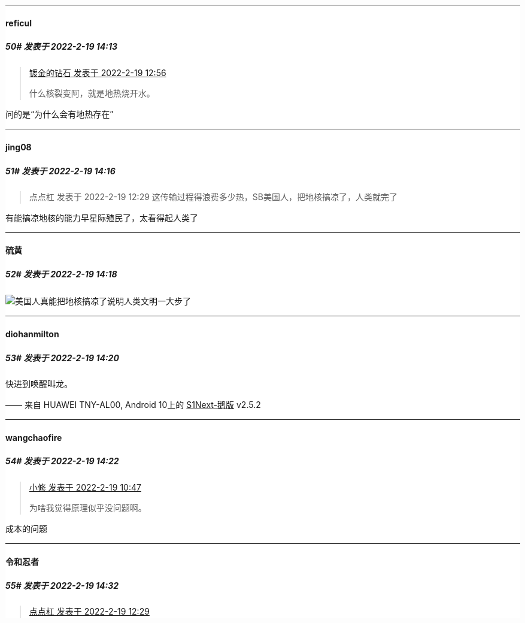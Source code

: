 *****

####  reficul  
##### 50#       发表于 2022-2-19 14:13

<blockquote><a href="httphttps://bbs.saraba1st.com/2b/forum.php?mod=redirect&amp;goto=findpost&amp;pid=54751072&amp;ptid=2053429" target="_blank">镀金的钻石 发表于 2022-2-19 12:56</a>

什么核裂变阿，就是地热烧开水。</blockquote>
问的是“为什么会有地热存在”

*****

####  jing08  
##### 51#       发表于 2022-2-19 14:16

<blockquote>点点杠 发表于 2022-2-19 12:29
这传输过程得浪费多少热，SB美国人，把地核搞凉了，人类就完了</blockquote>
有能搞凉地核的能力早星际殖民了，太看得起人类了

*****

####  硫黄  
##### 52#       发表于 2022-2-19 14:18

<img src="https://static.saraba1st.com/image/smiley/face2017/049.png" referrerpolicy="no-referrer">美国人真能把地核搞凉了说明人类文明一大步了

*****

####  diohanmilton  
##### 53#       发表于 2022-2-19 14:20

快进到唤醒叫龙。

—— 来自 HUAWEI TNY-AL00, Android 10上的 [S1Next-鹅版](https://github.com/ykrank/S1-Next/releases) v2.5.2

*****

####  wangchaofire  
##### 54#       发表于 2022-2-19 14:22

<blockquote><a href="httphttps://bbs.saraba1st.com/2b/forum.php?mod=redirect&amp;goto=findpost&amp;pid=54749755&amp;ptid=2053429" target="_blank">小修 发表于 2022-2-19 10:47</a>

为啥我觉得原理似乎没问题啊。</blockquote>
成本的问题

*****

####  令和忍者  
##### 55#       发表于 2022-2-19 14:32

<blockquote><a href="httphttps://bbs.saraba1st.com/2b/forum.php?mod=redirect&amp;goto=findpost&amp;pid=54750739&amp;ptid=2053429" target="_blank">点点杠 发表于 2022-2-19 12:29</a>
